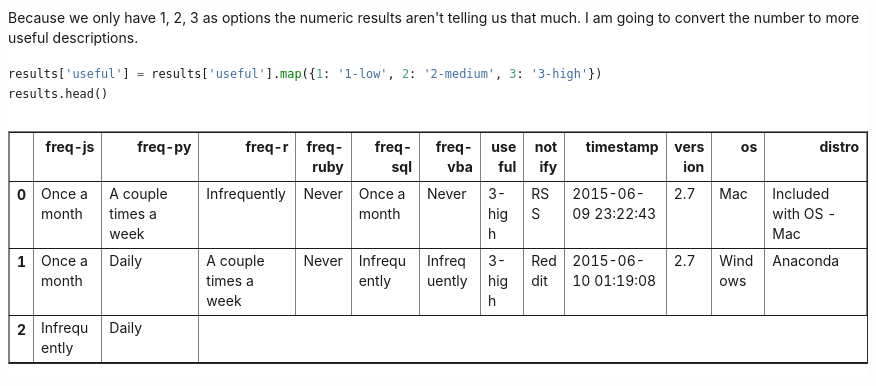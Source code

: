 

Because we only have 1, 2, 3 as options the numeric results aren't telling us that much. I am going to convert the number to more useful descriptions.


```python
results['useful'] = results['useful'].map({1: '1-low', 2: '2-medium', 3: '3-high'})
results.head()
```




<div style="max-height:1000px;max-width:1500px;overflow:auto;">
<table border="1" class="dataframe">
  <thead>
    <tr style="text-align: right;">
      <th></th>
      <th>freq-js</th>
      <th>freq-py</th>
      <th>freq-r</th>
      <th>freq-ruby</th>
      <th>freq-sql</th>
      <th>freq-vba</th>
      <th>useful</th>
      <th>notify</th>
      <th>timestamp</th>
      <th>version</th>
      <th>os</th>
      <th>distro</th>
    </tr>
  </thead>
  <tbody>
    <tr>
      <th>0</th>
      <td>Once a month</td>
      <td>A couple times a week</td>
      <td>Infrequently</td>
      <td>Never</td>
      <td>Once a month</td>
      <td>Never</td>
      <td>3-high</td>
      <td>RSS</td>
      <td>2015-06-09 23:22:43</td>
      <td>2.7</td>
      <td>Mac</td>
      <td>Included with OS - Mac</td>
    </tr>
    <tr>
      <th>1</th>
      <td>Once a month</td>
      <td>Daily</td>
      <td>A couple times a week</td>
      <td>Never</td>
      <td>Infrequently</td>
      <td>Infrequently</td>
      <td>3-high</td>
      <td>Reddit</td>
      <td>2015-06-10 01:19:08</td>
      <td>2.7</td>
      <td>Windows</td>
      <td>Anaconda</td>
    </tr>
    <tr>
      <th>2</th>
      <td>Infrequently</td>
      <td>Daily</td>
